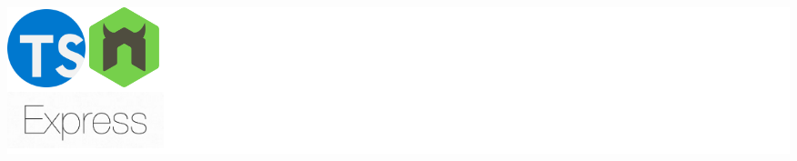   <a href="https://www.typescriptlang.org/" target="_blank"><img src="gif/typescript-logo.png" alt="Typescript Logo" width="10%"></a>
  <a href="https://nodemon.io/" target="_blank"><img src="gif/nodemon-logo.png" alt="Nodemon Logo" width="9%"></a>
  <br />
  <a href="https://expressjs.com/" target="_blank"><img src="gif/express-logo.png" alt="Express Logo" width="20%"></a>